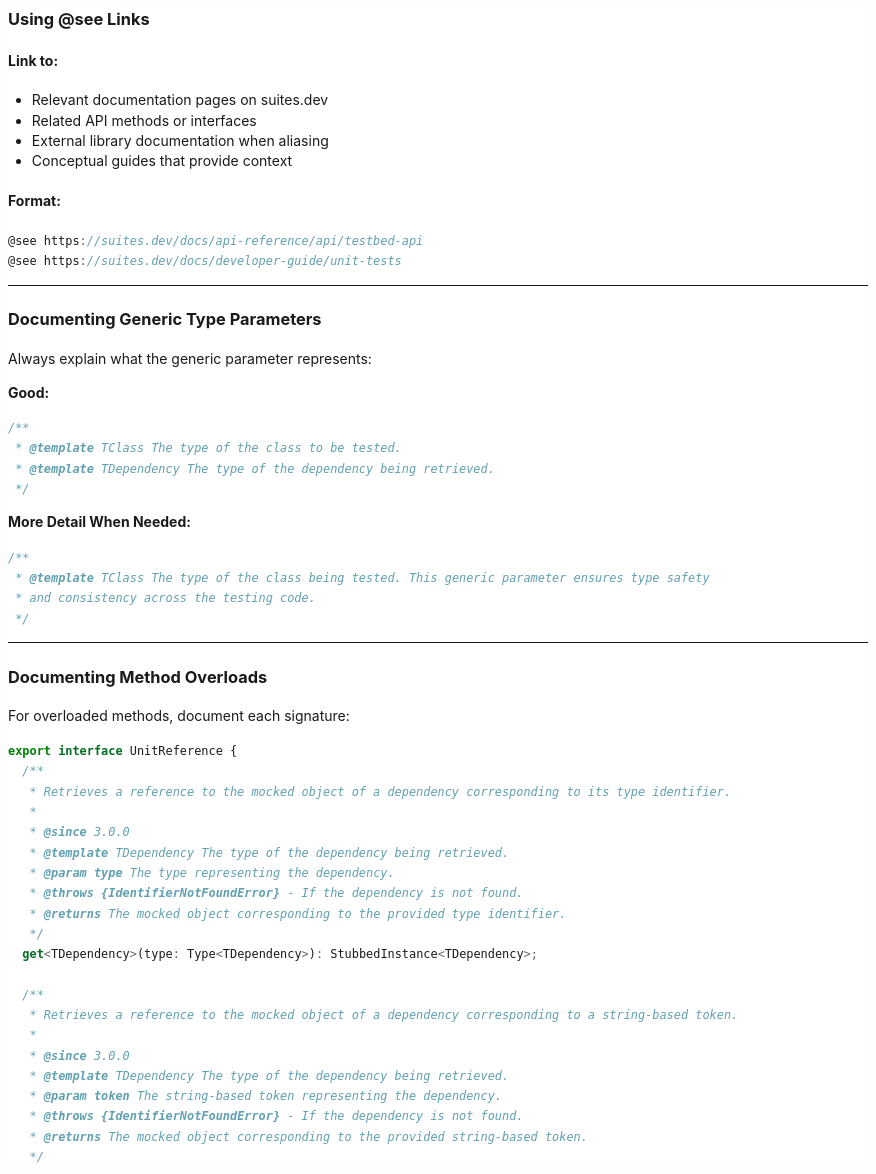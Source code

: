 
### Using @see Links

#### Link to:
- Relevant documentation pages on suites.dev
- Related API methods or interfaces
- External library documentation when aliasing
- Conceptual guides that provide context

#### Format:
```typescript
@see https://suites.dev/docs/api-reference/api/testbed-api
@see https://suites.dev/docs/developer-guide/unit-tests
```

---

### Documenting Generic Type Parameters

Always explain what the generic parameter represents:

**Good:**
```typescript
/**
 * @template TClass The type of the class to be tested.
 * @template TDependency The type of the dependency being retrieved.
 */
```

**More Detail When Needed:**
```typescript
/**
 * @template TClass The type of the class being tested. This generic parameter ensures type safety
 * and consistency across the testing code.
 */
```

---

### Documenting Method Overloads

For overloaded methods, document each signature:

```typescript
export interface UnitReference {
  /**
   * Retrieves a reference to the mocked object of a dependency corresponding to its type identifier.
   *
   * @since 3.0.0
   * @template TDependency The type of the dependency being retrieved.
   * @param type The type representing the dependency.
   * @throws {IdentifierNotFoundError} - If the dependency is not found.
   * @returns The mocked object corresponding to the provided type identifier.
   */
  get<TDependency>(type: Type<TDependency>): StubbedInstance<TDependency>;

  /**
   * Retrieves a reference to the mocked object of a dependency corresponding to a string-based token.
   *
   * @since 3.0.0
   * @template TDependency The type of the dependency being retrieved.
   * @param token The string-based token representing the dependency.
   * @throws {IdentifierNotFoundError} - If the dependency is not found.
   * @returns The mocked object corresponding to the provided string-based token.
   */
```